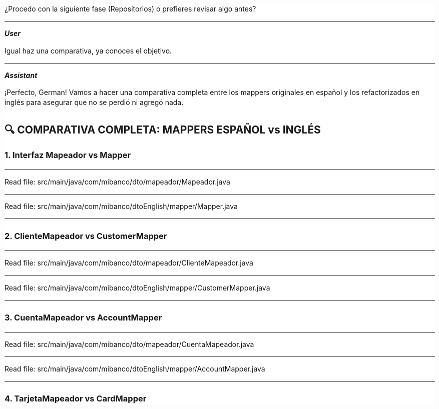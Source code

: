 ¿Procedo con la siguiente fase (Repositorios) o prefieres revisar algo antes?

---

_**User**_

Igual haz una comparativa, ya conoces el objetivo.

---

_**Assistant**_

¡Perfecto, German! Vamos a hacer una comparativa completa entre los mappers originales en español y los refactorizados en inglés para asegurar que no se perdió ni agregó nada.

## **🔍 COMPARATIVA COMPLETA: MAPPERS ESPAÑOL vs INGLÉS**

### **1. Interfaz Mapeador vs Mapper**


---

Read file: src/main/java/com/mibanco/dto/mapeador/Mapeador.java

---

Read file: src/main/java/com/mibanco/dtoEnglish/mapper/Mapper.java

---

### **2. ClienteMapeador vs CustomerMapper**


---

Read file: src/main/java/com/mibanco/dto/mapeador/ClienteMapeador.java

---

Read file: src/main/java/com/mibanco/dtoEnglish/mapper/CustomerMapper.java

---

### **3. CuentaMapeador vs AccountMapper**


---

Read file: src/main/java/com/mibanco/dto/mapeador/CuentaMapeador.java

---

Read file: src/main/java/com/mibanco/dtoEnglish/mapper/AccountMapper.java

---

### **4. TarjetaMapeador vs CardMapper**
